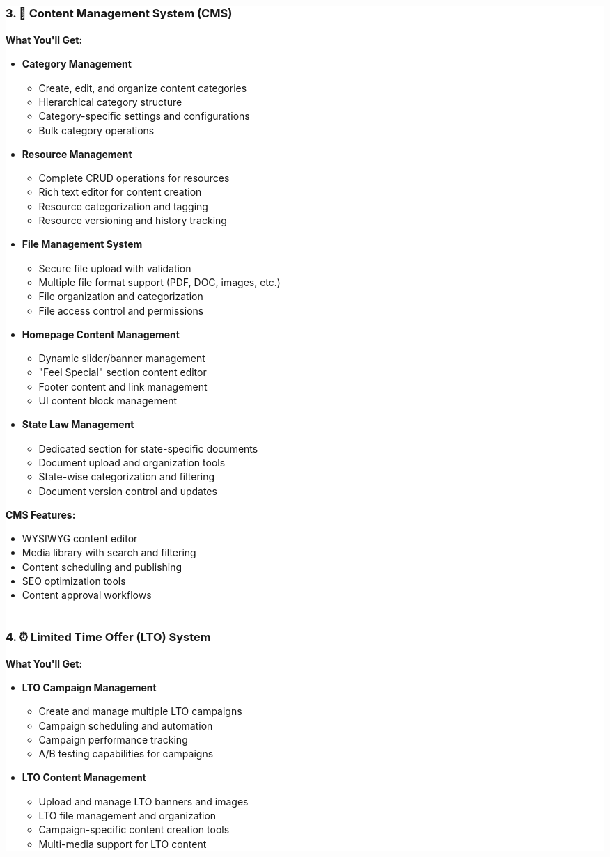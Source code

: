 ### **3. 📝 Content Management System (CMS)**

**What You'll Get:**
- **Category Management**
  - Create, edit, and organize content categories
  - Hierarchical category structure
  - Category-specific settings and configurations
  - Bulk category operations

- **Resource Management**
  - Complete CRUD operations for resources
  - Rich text editor for content creation
  - Resource categorization and tagging
  - Resource versioning and history tracking

- **File Management System**
  - Secure file upload with validation
  - Multiple file format support (PDF, DOC, images, etc.)
  - File organization and categorization
  - File access control and permissions

- **Homepage Content Management**
  - Dynamic slider/banner management
  - "Feel Special" section content editor
  - Footer content and link management
  - UI content block management

- **State Law Management**
  - Dedicated section for state-specific documents
  - Document upload and organization tools
  - State-wise categorization and filtering
  - Document version control and updates

**CMS Features:**
- WYSIWYG content editor
- Media library with search and filtering
- Content scheduling and publishing
- SEO optimization tools
- Content approval workflows

---

### **4. ⏰ Limited Time Offer (LTO) System**

**What You'll Get:**
- **LTO Campaign Management**
  - Create and manage multiple LTO campaigns
  - Campaign scheduling and automation
  - Campaign performance tracking
  - A/B testing capabilities for campaigns

- **LTO Content Management**
  - Upload and manage LTO banners and images
  - LTO file management and organization
  - Campaign-specific content creation tools
  - Multi-media support for LTO content
